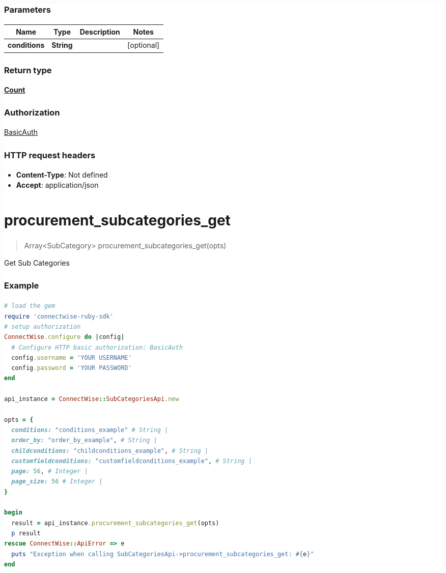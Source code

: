 ### Parameters

Name | Type | Description  | Notes
------------- | ------------- | ------------- | -------------
 **conditions** | **String**|  | [optional] 

### Return type

[**Count**](Count.md)

### Authorization

[BasicAuth](../README.md#BasicAuth)

### HTTP request headers

 - **Content-Type**: Not defined
 - **Accept**: application/json



# **procurement_subcategories_get**
> Array&lt;SubCategory&gt; procurement_subcategories_get(opts)



Get Sub Categories

### Example
```ruby
# load the gem
require 'connectwise-ruby-sdk'
# setup authorization
ConnectWise.configure do |config|
  # Configure HTTP basic authorization: BasicAuth
  config.username = 'YOUR USERNAME'
  config.password = 'YOUR PASSWORD'
end

api_instance = ConnectWise::SubCategoriesApi.new

opts = { 
  conditions: "conditions_example" # String | 
  order_by: "order_by_example", # String | 
  childconditions: "childconditions_example", # String | 
  customfieldconditions: "customfieldconditions_example", # String | 
  page: 56, # Integer | 
  page_size: 56 # Integer | 
}

begin
  result = api_instance.procurement_subcategories_get(opts)
  p result
rescue ConnectWise::ApiError => e
  puts "Exception when calling SubCategoriesApi->procurement_subcategories_get: #{e}"
end
```
